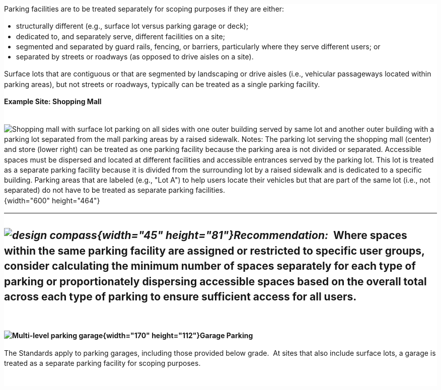 Parking facilities are to be treated separately for scoping purposes if
they are either:

-   structurally different (e.g., surface lot versus parking garage or
    deck);
-   dedicated to, and separately serve, different facilities on a site;
-   segmented and separated by guard rails, fencing, or barriers,
    particularly where they serve different users; or
-   separated by streets or roadways (as opposed to drive aisles on a
    site).

Surface lots that are contiguous or that are segmented by landscaping or
drive aisles (i.e., vehicular passageways located within parking areas),
but not streets or roadways, typically can be treated as a single
parking facility.

**Example Site: Shopping Mall**

 ![Shopping mall with surface lot parking on all sides with one outer
building served by same lot and another outer building with a parking
lot separated from the mall parking areas by a raised sidewalk. Notes:
The parking lot serving the shopping mall (center) and store (lower
right) can be treated as one parking facility because the parking area
is not divided or separated. Accessible spaces must be dispersed and
located at different facilities and accessible entrances served by the
parking lot. This lot is treated as a separate parking facility because
it is divided from the surrounding lot by a raised sidewalk and is
dedicated to a specific building. Parking areas that are labeled (e.g.,
"Lot A") to help users locate their vehicles but that are part of the
same lot (i.e., not separated) do not have to be treated as separate
parking
facilities.](https://www.access-board.gov/images/guidelines_standards/Buildings_Sites/guides/chapter5/5p6.jpg){width="600"
height="464"}

  ----------------------------------------------------------------------------------------------------------------------------------------------------------------------------------------------------------------------------------------------------------------------------------------------------------------------------------------------------------------------------------------------------------------------------------------------------------------------------------------------------
  *![design compass](https://www.access-board.gov/images/guidelines_standards/Buildings_Sites/guides/compass.jpg){width="45" height="81"}Recommendation:*  Where spaces within the same parking facility are assigned or restricted to specific user groups, consider calculating the minimum number of spaces separately for each type of parking or proportionately dispersing accessible spaces based on the overall total across each type of parking to ensure sufficient access for all users.
  ----------------------------------------------------------------------------------------------------------------------------------------------------------------------------------------------------------------------------------------------------------------------------------------------------------------------------------------------------------------------------------------------------------------------------------------------------------------------------------------------------

 

**![Multi-level parking
garage](https://www.access-board.gov/images/guidelines_standards/Buildings_Sites/guides/chapter5/5p7.jpg){width="170"
height="112"}Garage Parking**

The Standards apply to parking garages, including those provided below
grade.  At sites that also include surface lots, a garage is treated as
a separate parking facility for scoping purposes.

 